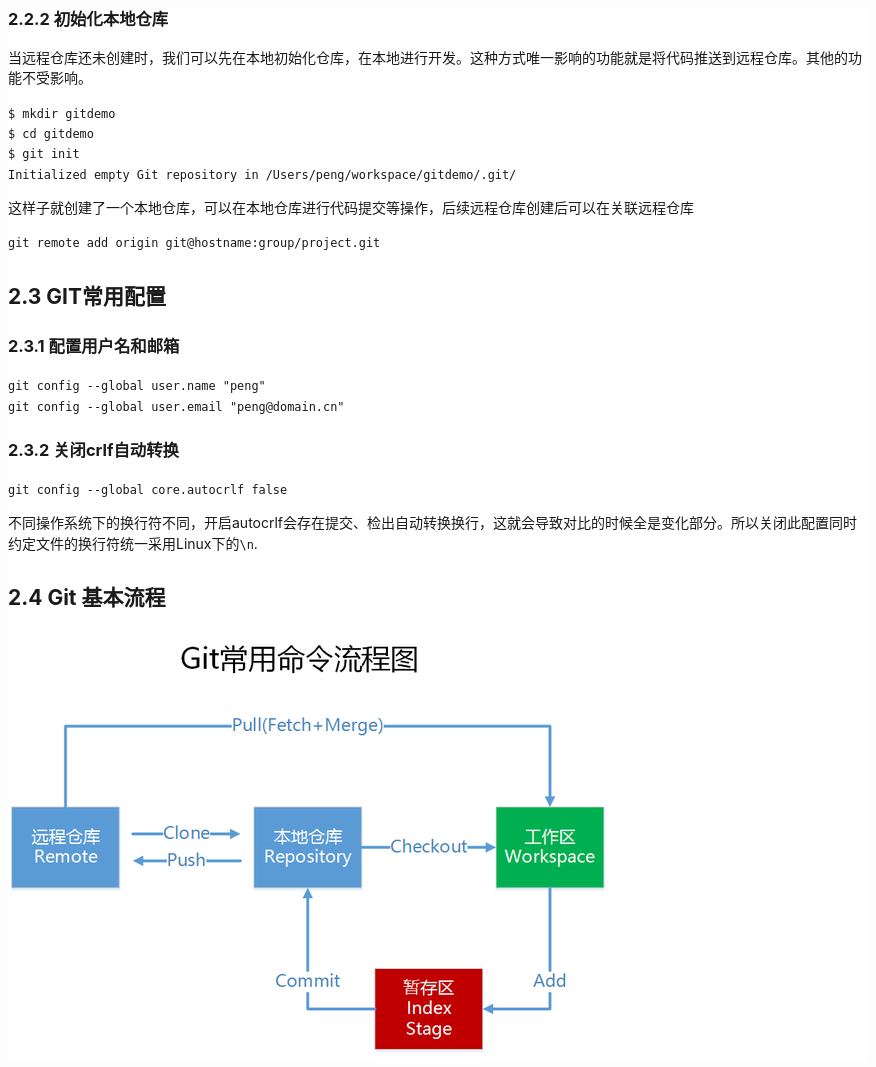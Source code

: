 ### 2.2.2 初始化本地仓库
当远程仓库还未创建时，我们可以先在本地初始化仓库，在本地进行开发。这种方式唯一影响的功能就是将代码推送到远程仓库。其他的功能不受影响。

```
$ mkdir gitdemo
$ cd gitdemo
$ git init
Initialized empty Git repository in /Users/peng/workspace/gitdemo/.git/
```

这样子就创建了一个本地仓库，可以在本地仓库进行代码提交等操作，后续远程仓库创建后可以在关联远程仓库

```
git remote add origin git@hostname:group/project.git
```

## 2.3 GIT常用配置

### 2.3.1 配置用户名和邮箱

```
git config --global user.name "peng"
git config --global user.email "peng@domain.cn"
```

### 2.3.2 关闭crlf自动转换

```
git config --global core.autocrlf false
```

不同操作系统下的换行符不同，开启autocrlf会存在提交、检出自动转换换行，这就会导致对比的时候全是变化部分。所以关闭此配置同时约定文件的换行符统一采用Linux下的`\n`.

## 2.4 Git 基本流程

![](./static/uploads/git-basic-command.png)
